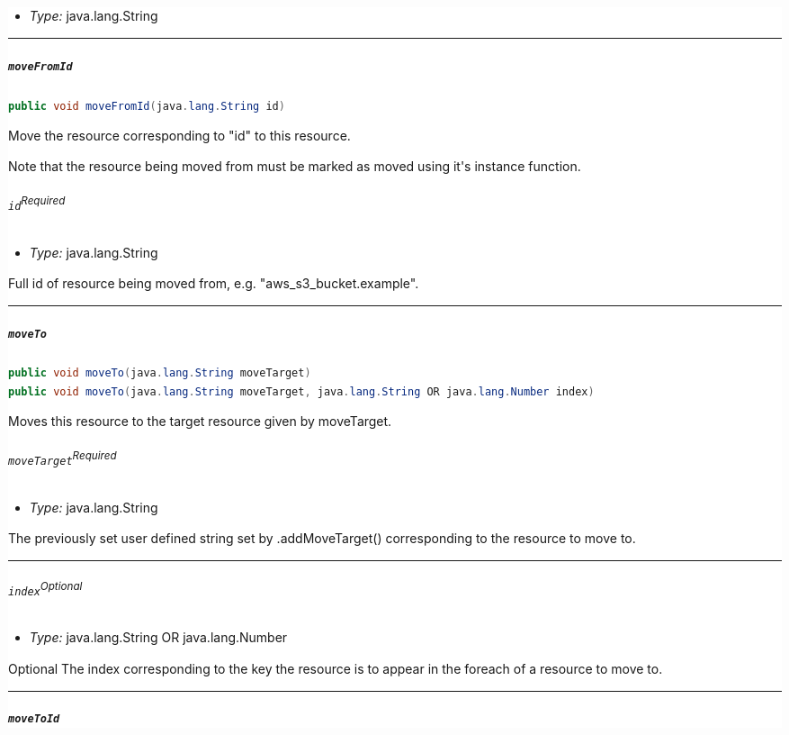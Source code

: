 - *Type:* java.lang.String

---

##### `moveFromId` <a name="moveFromId" id="@cdktf/provider-gitlab.projectCluster.ProjectCluster.moveFromId"></a>

```java
public void moveFromId(java.lang.String id)
```

Move the resource corresponding to "id" to this resource.

Note that the resource being moved from must be marked as moved using it's instance function.

###### `id`<sup>Required</sup> <a name="id" id="@cdktf/provider-gitlab.projectCluster.ProjectCluster.moveFromId.parameter.id"></a>

- *Type:* java.lang.String

Full id of resource being moved from, e.g. "aws_s3_bucket.example".

---

##### `moveTo` <a name="moveTo" id="@cdktf/provider-gitlab.projectCluster.ProjectCluster.moveTo"></a>

```java
public void moveTo(java.lang.String moveTarget)
public void moveTo(java.lang.String moveTarget, java.lang.String OR java.lang.Number index)
```

Moves this resource to the target resource given by moveTarget.

###### `moveTarget`<sup>Required</sup> <a name="moveTarget" id="@cdktf/provider-gitlab.projectCluster.ProjectCluster.moveTo.parameter.moveTarget"></a>

- *Type:* java.lang.String

The previously set user defined string set by .addMoveTarget() corresponding to the resource to move to.

---

###### `index`<sup>Optional</sup> <a name="index" id="@cdktf/provider-gitlab.projectCluster.ProjectCluster.moveTo.parameter.index"></a>

- *Type:* java.lang.String OR java.lang.Number

Optional The index corresponding to the key the resource is to appear in the foreach of a resource to move to.

---

##### `moveToId` <a name="moveToId" id="@cdktf/provider-gitlab.projectCluster.ProjectCluster.moveToId"></a>
